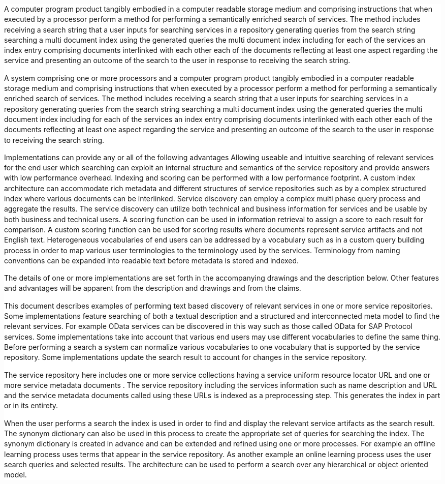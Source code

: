 
A computer program product tangibly embodied in a computer readable storage medium and comprising instructions that when executed by a processor perform a method for performing a semantically enriched search of services. The method includes receiving a search string that a user inputs for searching services in a repository generating queries from the search string searching a multi document index using the generated queries the multi document index including for each of the services an index entry comprising documents interlinked with each other each of the documents reflecting at least one aspect regarding the service and presenting an outcome of the search to the user in response to receiving the search string.

A system comprising one or more processors and a computer program product tangibly embodied in a computer readable storage medium and comprising instructions that when executed by a processor perform a method for performing a semantically enriched search of services. The method includes receiving a search string that a user inputs for searching services in a repository generating queries from the search string searching a multi document index using the generated queries the multi document index including for each of the services an index entry comprising documents interlinked with each other each of the documents reflecting at least one aspect regarding the service and presenting an outcome of the search to the user in response to receiving the search string.

Implementations can provide any or all of the following advantages Allowing useable and intuitive searching of relevant services for the end user which searching can exploit an internal structure and semantics of the service repository and provide answers with low performance overhead. Indexing and scoring can be performed with a low performance footprint. A custom index architecture can accommodate rich metadata and different structures of service repositories such as by a complex structured index where various documents can be interlinked. Service discovery can employ a complex multi phase query process and aggregate the results. The service discovery can utilize both technical and business information for services and be usable by both business and technical users. A scoring function can be used in information retrieval to assign a score to each result for comparison. A custom scoring function can be used for scoring results where documents represent service artifacts and not English text. Heterogeneous vocabularies of end users can be addressed by a vocabulary such as in a custom query building process in order to map various user terminologies to the terminology used by the services. Terminology from naming conventions can be expanded into readable text before metadata is stored and indexed.

The details of one or more implementations are set forth in the accompanying drawings and the description below. Other features and advantages will be apparent from the description and drawings and from the claims.

This document describes examples of performing text based discovery of relevant services in one or more service repositories. Some implementations feature searching of both a textual description and a structured and interconnected meta model to find the relevant services. For example OData services can be discovered in this way such as those called OData for SAP Protocol services. Some implementations take into account that various end users may use different vocabularies to define the same thing. Before performing a search a system can normalize various vocabularies to one vocabulary that is supported by the service repository. Some implementations update the search result to account for changes in the service repository.

The service repository here includes one or more service collections having a service uniform resource locator URL and one or more service metadata documents . The service repository including the services information such as name description and URL and the service metadata documents called using these URLs is indexed as a preprocessing step. This generates the index in part or in its entirety.

When the user performs a search the index is used in order to find and display the relevant service artifacts as the search result. The synonym dictionary can also be used in this process to create the appropriate set of queries for searching the index. The synonym dictionary is created in advance and can be extended and refined using one or more processes. For example an offline learning process uses terms that appear in the service repository. As another example an online learning process uses the user search queries and selected results. The architecture can be used to perform a search over any hierarchical or object oriented model.
